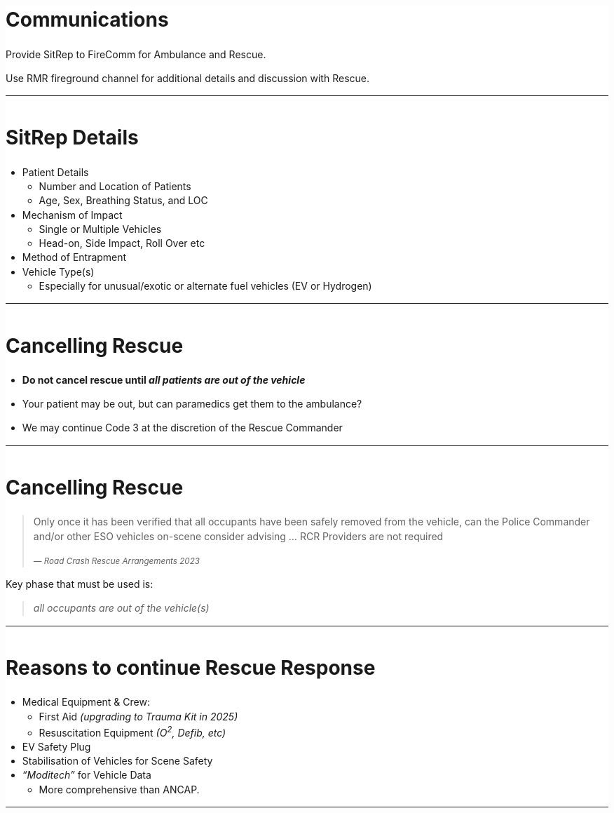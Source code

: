 # Communications

Provide SitRep to FireComm for Ambulance and Rescue.

Use RMR fireground channel for additional details and discussion with Rescue.



---

# SitRep Details

- Patient Details
  - Number and Location of Patients
  - Age, Sex, Breathing Status, and LOC
- Mechanism of Impact
  - Single or Multiple Vehicles
  - Head-on, Side Impact, Roll Over etc
- Method of Entrapment
- Vehicle Type(s)
  - Especially for unusual/exotic or alternate fuel vehicles (EV or Hydrogen)

---

# Cancelling Rescue

- **Do not cancel rescue until _all patients are out of the vehicle_**

- Your patient may be out, but can paramedics get them to the ambulance?
- We may continue Code 3 at the discretion of the Rescue Commander

---

# Cancelling Rescue

> Only once it has been verified that all occupants have been safely removed from the vehicle, can the Police Commander and/or other ESO vehicles on-scene consider advising … RCR Providers are not required
>
> <small>_&mdash; Road Crash Rescue Arrangements 2023_</small>

Key phase that must be used is:

>	_all occupants are out of the vehicle(s)_

---

# Reasons to continue Rescue Response

- Medical Equipment & Crew:
  - First Aid _(upgrading to Trauma Kit in 2025)_
  - Resuscitation Equipment _(O<sup>2</sup>, Defib, etc)_
- EV Safety Plug
- Stabilisation of Vehicles for Scene Safety
- _“Moditech”_ for Vehicle Data
  - More comprehensive than ANCAP.

---